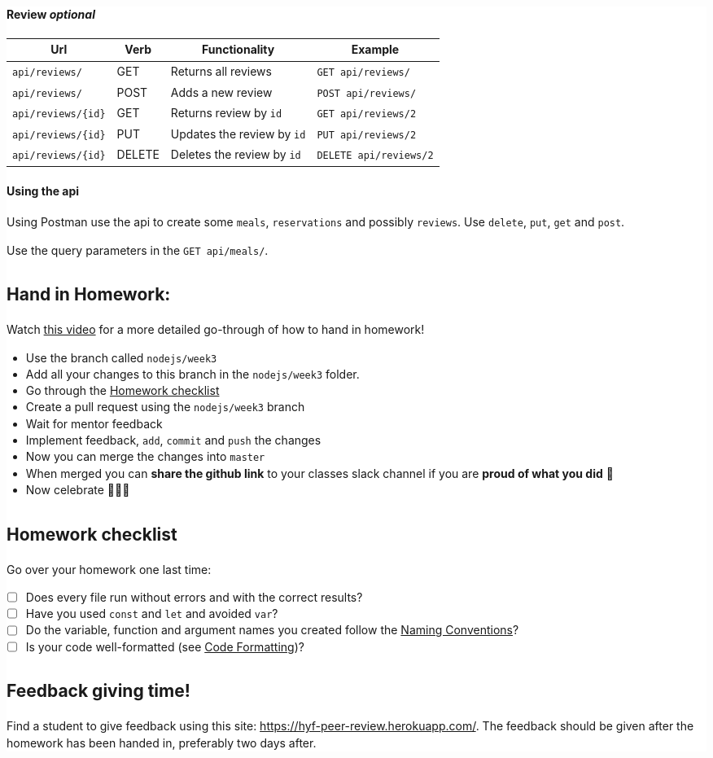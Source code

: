 #### Review _optional_

| Url                | Verb   | Functionality              | Example                |
| ------------------ | ------ | -------------------------- | ---------------------- |
| `api/reviews/`     | GET    | Returns all reviews        | `GET api/reviews/`     |
| `api/reviews/`     | POST   | Adds a new review          | `POST api/reviews/`    |
| `api/reviews/{id}` | GET    | Returns review by `id`     | `GET api/reviews/2`    |
| `api/reviews/{id}` | PUT    | Updates the review by `id` | `PUT api/reviews/2`    |
| `api/reviews/{id}` | DELETE | Deletes the review by `id` | `DELETE api/reviews/2` |

#### Using the api

Using Postman use the api to create some `meals`, `reservations` and possibly `reviews`. Use `delete`, `put`, `get` and `post`.

Use the query parameters in the `GET api/meals/`.

## Hand in Homework:

Watch [this video](https://www.youtube.com/watch?v=XYlgh9hSWtw) for a more detailed go-through of how to hand in homework!

- Use the branch called `nodejs/week3`
- Add all your changes to this branch in the `nodejs/week3` folder.
- Go through the [Homework checklist](#homework-checklist)
- Create a pull request using the `nodejs/week3` branch
- Wait for mentor feedback
- Implement feedback, `add`, `commit` and `push` the changes
- Now you can merge the changes into `master`
- When merged you can **share the github link** to your classes slack channel if you are **proud of what you did** 💪
- Now celebrate 🎉🎉🎉

## Homework checklist

Go over your homework one last time:

- [ ] Does every file run without errors and with the correct results?
- [ ] Have you used `const` and `let` and avoided `var`?
- [ ] Do the variable, function and argument names you created follow the [Naming Conventions](https://github.com/HackYourFuture/fundamentals/blob/master/fundamentals/naming_conventions.md)?
- [ ] Is your code well-formatted (see [Code Formatting](https://github.com/HackYourFuture/fundamentals/blob/master/fundamentals/naming_conventions.md))?

## Feedback giving time!

Find a student to give feedback using this site: https://hyf-peer-review.herokuapp.com/. The feedback should be given after the homework has been handed in, preferably two days after.
